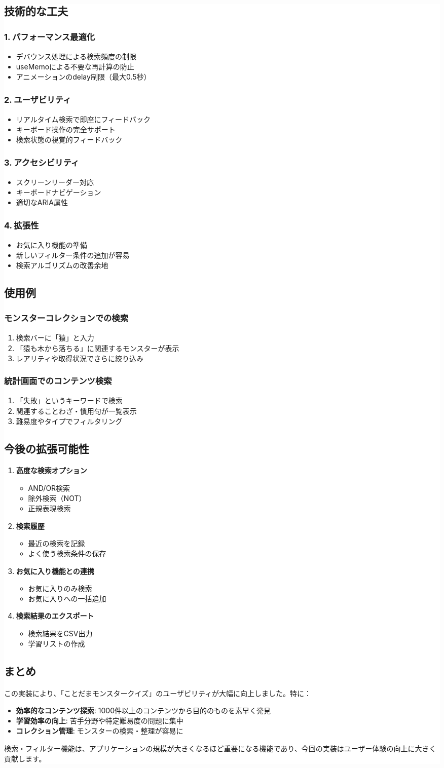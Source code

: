 ## 技術的な工夫

### 1. パフォーマンス最適化
- デバウンス処理による検索頻度の制限
- useMemoによる不要な再計算の防止
- アニメーションのdelay制限（最大0.5秒）

### 2. ユーザビリティ
- リアルタイム検索で即座にフィードバック
- キーボード操作の完全サポート
- 検索状態の視覚的フィードバック

### 3. アクセシビリティ
- スクリーンリーダー対応
- キーボードナビゲーション
- 適切なARIA属性

### 4. 拡張性
- お気に入り機能の準備
- 新しいフィルター条件の追加が容易
- 検索アルゴリズムの改善余地

## 使用例

### モンスターコレクションでの検索
1. 検索バーに「猿」と入力
2. 「猿も木から落ちる」に関連するモンスターが表示
3. レアリティや取得状況でさらに絞り込み

### 統計画面でのコンテンツ検索
1. 「失敗」というキーワードで検索
2. 関連することわざ・慣用句が一覧表示
3. 難易度やタイプでフィルタリング

## 今後の拡張可能性

1. **高度な検索オプション**
   - AND/OR検索
   - 除外検索（NOT）
   - 正規表現検索

2. **検索履歴**
   - 最近の検索を記録
   - よく使う検索条件の保存

3. **お気に入り機能との連携**
   - お気に入りのみ検索
   - お気に入りへの一括追加

4. **検索結果のエクスポート**
   - 検索結果をCSV出力
   - 学習リストの作成

## まとめ

この実装により、「ことだまモンスタークイズ」のユーザビリティが大幅に向上しました。特に：

- **効率的なコンテンツ探索**: 1000件以上のコンテンツから目的のものを素早く発見
- **学習効率の向上**: 苦手分野や特定難易度の問題に集中
- **コレクション管理**: モンスターの検索・整理が容易に

検索・フィルター機能は、アプリケーションの規模が大きくなるほど重要になる機能であり、今回の実装はユーザー体験の向上に大きく貢献します。